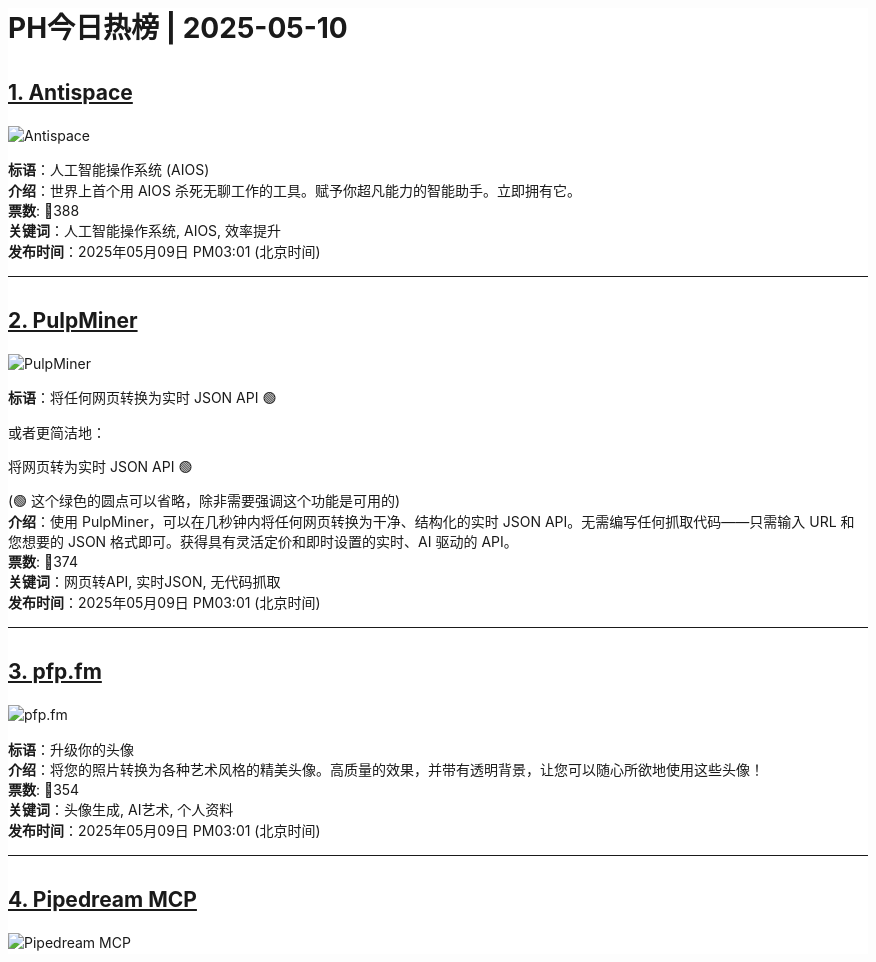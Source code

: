 # PH今日热榜 | 2025-05-10

## [1. Antispace](https://www.producthunt.com/posts/antispace-3?utm_campaign=producthunt-api&utm_medium=api-v2&utm_source=Application%3A+DailyHunter+%28ID%3A+140760%29)  
![Antispace](https://ph-files.imgix.net/3aad28f5-7541-42d1-a1f4-c67d47c55c07.png?auto=format&fit=crop&frame=1&h=512&w=1024)  

**标语**：人工智能操作系统 (AIOS)  
**介绍**：世界上首个用 AIOS 杀死无聊工作的工具。赋予你超凡能力的智能助手。立即拥有它。  
**票数**: 🔺388  
**关键词**：人工智能操作系统, AIOS, 效率提升  
**发布时间**：2025年05月09日 PM03:01 (北京时间)  

---

## [2. PulpMiner](https://www.producthunt.com/posts/pulpminer?utm_campaign=producthunt-api&utm_medium=api-v2&utm_source=Application%3A+DailyHunter+%28ID%3A+140760%29)  
![PulpMiner](https://ph-files.imgix.net/95be1322-8c91-46df-9bc3-b56d0e8f5a87.jpeg?auto=format&fit=crop&frame=1&h=512&w=1024)  

**标语**：将任何网页转换为实时 JSON API 🟢

或者更简洁地：

将网页转为实时 JSON API 🟢

(🟢 这个绿色的圆点可以省略，除非需要强调这个功能是可用的)  
**介绍**：使用 PulpMiner，可以在几秒钟内将任何网页转换为干净、结构化的实时 JSON API。无需编写任何抓取代码——只需输入 URL 和您想要的 JSON 格式即可。获得具有灵活定价和即时设置的实时、AI 驱动的 API。  
**票数**: 🔺374  
**关键词**：网页转API, 实时JSON, 无代码抓取  
**发布时间**：2025年05月09日 PM03:01 (北京时间)  

---

## [3. pfp.fm](https://www.producthunt.com/posts/pfp-fm?utm_campaign=producthunt-api&utm_medium=api-v2&utm_source=Application%3A+DailyHunter+%28ID%3A+140760%29)  
![pfp.fm](https://ph-files.imgix.net/a8b93edf-fbec-47e0-bb2c-a76f8cbd4990.png?auto=format&fit=crop&frame=1&h=512&w=1024)  

**标语**：升级你的头像  
**介绍**：将您的照片转换为各种艺术风格的精美头像。高质量的效果，并带有透明背景，让您可以随心所欲地使用这些头像！  
**票数**: 🔺354  
**关键词**：头像生成, AI艺术, 个人资料  
**发布时间**：2025年05月09日 PM03:01 (北京时间)  

---

## [4. Pipedream MCP](https://www.producthunt.com/posts/pipedream-mcp?utm_campaign=producthunt-api&utm_medium=api-v2&utm_source=Application%3A+DailyHunter+%28ID%3A+140760%29)  
![Pipedream MCP](https://ph-files.imgix.net/48ea5578-70d5-4b51-bb72-dc50468c6da6.png?auto=format&fit=crop&frame=1&h=512&w=1024)  
